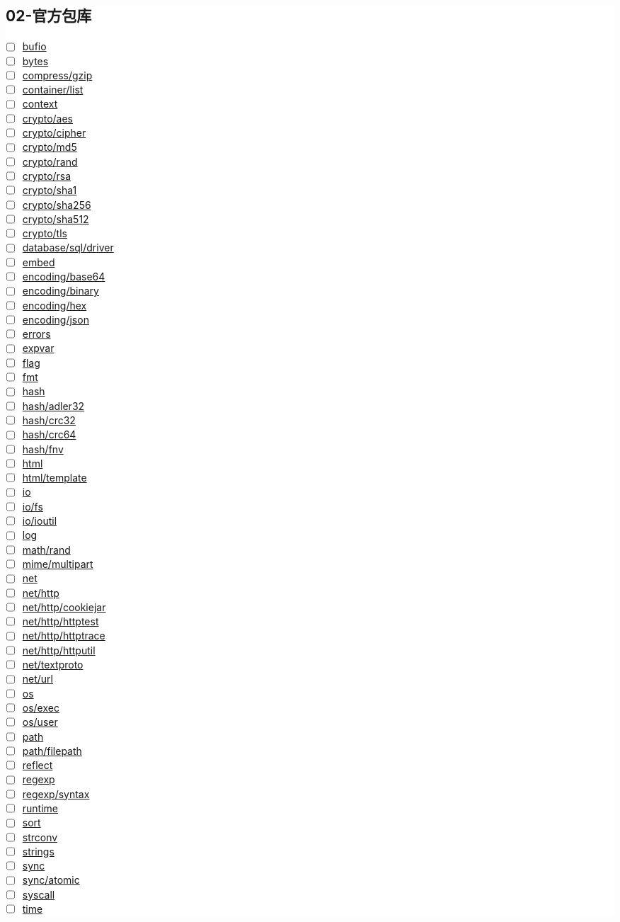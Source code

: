## 02-官方包库

- [ ] [bufio](https://pkg.go.dev/bufio)
- [ ] [bytes](https://pkg.go.dev/bytes)
- [ ] [compress/gzip](https://pkg.go.dev/compress/gzip)
- [ ] [container/list](https://pkg.go.dev/container/list)
- [ ] [context](https://pkg.go.dev/context)
- [ ] [crypto/aes](https://pkg.go.dev/crypto/aes)
- [ ] [crypto/cipher](https://pkg.go.dev/crypto/cipher)
- [ ] [crypto/md5](https://pkg.go.dev/crypto/md5)
- [ ] [crypto/rand](https://pkg.go.dev/crypto/rand)
- [ ] [crypto/rsa](https://pkg.go.dev/crypto/rsa)
- [ ] [crypto/sha1](https://pkg.go.dev/crypto/sha1)
- [ ] [crypto/sha256](https://pkg.go.dev/crypto/sha256)
- [ ] [crypto/sha512](https://pkg.go.dev/crypto/sha512)
- [ ] [crypto/tls](https://pkg.go.dev/crypto/tls)
- [ ] [database/sql/driver](https://pkg.go.dev/database/sql/driver)
- [ ] [embed](https://pkg.go.dev/embed)
- [ ] [encoding/base64](https://pkg.go.dev/encoding/base64)
- [ ] [encoding/binary](https://pkg.go.dev/encoding/binary)
- [ ] [encoding/hex](https://pkg.go.dev/encoding/hex)
- [ ] [encoding/json](https://pkg.go.dev/encoding/json)
- [ ] [errors](https://pkg.go.dev/errors)
- [ ] [expvar](https://pkg.go.dev/expvar)
- [ ] [flag](https://pkg.go.dev/flag)
- [ ] [fmt](https://pkg.go.dev/fmt)
- [ ] [hash](https://pkg.go.dev/hash)
- [ ] [hash/adler32](https://pkg.go.dev/hash/adler32)
- [ ] [hash/crc32](https://pkg.go.dev/hash/crc32)
- [ ] [hash/crc64](https://pkg.go.dev/hash/crc64)
- [ ] [hash/fnv](https://pkg.go.dev/hash/fnv)
- [ ] [html](https://pkg.go.dev/html)
- [ ] [html/template](https://pkg.go.dev/html/template)
- [ ] [io](https://pkg.go.dev/io)
- [ ] [io/fs](https://pkg.go.dev/io/fs)
- [ ] [io/ioutil](https://pkg.go.dev/io/ioutil)
- [ ] [log](https://pkg.go.dev/log)
- [ ] [math/rand](https://pkg.go.dev/math/rand)
- [ ] [mime/multipart](https://pkg.go.dev/mime/multipart)
- [ ] [net](https://pkg.go.dev/net)
- [ ] [net/http](https://pkg.go.dev/net/http)
- [ ] [net/http/cookiejar](https://pkg.go.dev/net/http/cookiejar)
- [ ] [net/http/httptest](https://pkg.go.dev/net/http/httptest)
- [ ] [net/http/httptrace](https://pkg.go.dev/net/http/httptrace)
- [ ] [net/http/httputil](https://pkg.go.dev/net/http/httputil)
- [ ] [net/textproto](https://pkg.go.dev/net/textproto)
- [ ] [net/url](https://pkg.go.dev/net/url)
- [ ] [os](https://pkg.go.dev/os)
- [ ] [os/exec](https://pkg.go.dev/os/exec)
- [ ] [os/user](https://pkg.go.dev/os/user)
- [ ] [path](https://pkg.go.dev/path)
- [ ] [path/filepath](https://pkg.go.dev/path/filepath)
- [ ] [reflect](https://pkg.go.dev/reflect)
- [ ] [regexp](https://pkg.go.dev/regexp)
- [ ] [regexp/syntax](https://pkg.go.dev/regexp/syntax)
- [ ] [runtime](https://pkg.go.dev/runtime)
- [ ] [sort](https://pkg.go.dev/sort)
- [ ] [strconv](https://pkg.go.dev/strconv)
- [ ] [strings](https://pkg.go.dev/strings)
- [ ] [sync](https://pkg.go.dev/sync)
- [ ] [sync/atomic](https://pkg.go.dev/sync/atomic)
- [ ] [syscall](https://pkg.go.dev/syscall)
- [ ] [time](https://pkg.go.dev/time)